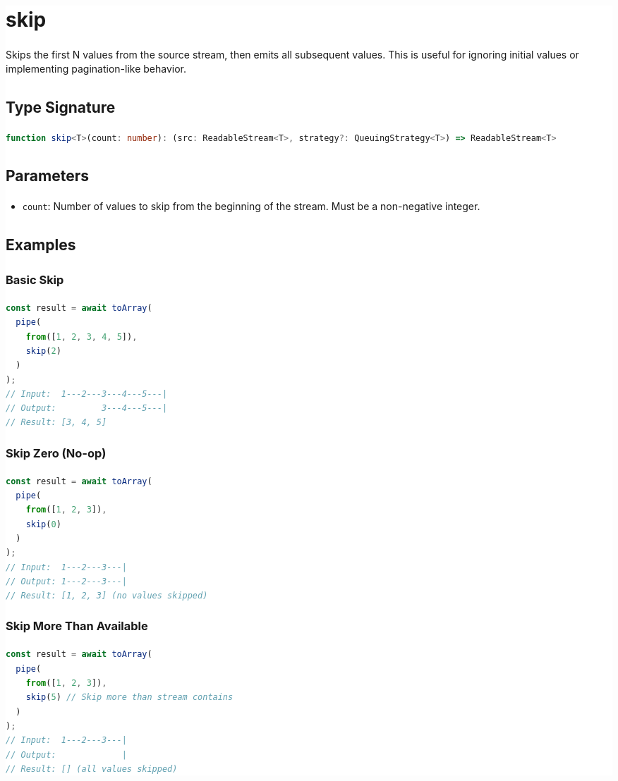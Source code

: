 # skip

Skips the first N values from the source stream, then emits all subsequent values. This is useful for ignoring initial values or implementing pagination-like behavior.

## Type Signature

```typescript
function skip<T>(count: number): (src: ReadableStream<T>, strategy?: QueuingStrategy<T>) => ReadableStream<T>
```

## Parameters

- `count`: Number of values to skip from the beginning of the stream. Must be a non-negative integer.

## Examples

### Basic Skip

```typescript
const result = await toArray(
  pipe(
    from([1, 2, 3, 4, 5]),
    skip(2)
  )
);
// Input:  1---2---3---4---5---|
// Output:         3---4---5---|
// Result: [3, 4, 5]
```

### Skip Zero (No-op)

```typescript
const result = await toArray(
  pipe(
    from([1, 2, 3]),
    skip(0)
  )
);
// Input:  1---2---3---|
// Output: 1---2---3---|
// Result: [1, 2, 3] (no values skipped)
```

### Skip More Than Available

```typescript
const result = await toArray(
  pipe(
    from([1, 2, 3]),
    skip(5) // Skip more than stream contains
  )
);
// Input:  1---2---3---|
// Output:             |
// Result: [] (all values skipped)
```
